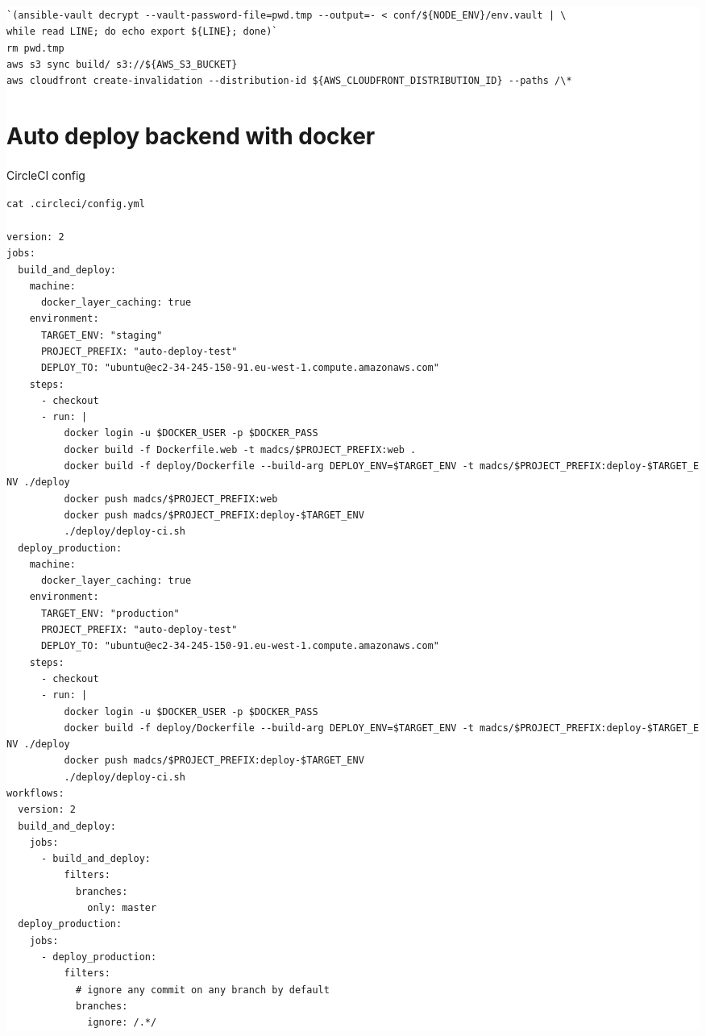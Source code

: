     `(ansible-vault decrypt --vault-password-file=pwd.tmp --output=- < conf/${NODE_ENV}/env.vault | \
    while read LINE; do echo export ${LINE}; done)`
    rm pwd.tmp
    aws s3 sync build/ s3://${AWS_S3_BUCKET}
    aws cloudfront create-invalidation --distribution-id ${AWS_CLOUDFRONT_DISTRIBUTION_ID} --paths /\*

# Auto deploy backend with docker

CircleCI config

    cat .circleci/config.yml

    version: 2
    jobs:
      build_and_deploy:
        machine:
          docker_layer_caching: true
        environment:
          TARGET_ENV: "staging"
          PROJECT_PREFIX: "auto-deploy-test"
          DEPLOY_TO: "ubuntu@ec2-34-245-150-91.eu-west-1.compute.amazonaws.com"
        steps:
          - checkout
          - run: |
              docker login -u $DOCKER_USER -p $DOCKER_PASS
              docker build -f Dockerfile.web -t madcs/$PROJECT_PREFIX:web .
              docker build -f deploy/Dockerfile --build-arg DEPLOY_ENV=$TARGET_ENV -t madcs/$PROJECT_PREFIX:deploy-$TARGET_ENV ./deploy
              docker push madcs/$PROJECT_PREFIX:web
              docker push madcs/$PROJECT_PREFIX:deploy-$TARGET_ENV
              ./deploy/deploy-ci.sh
      deploy_production:
        machine:
          docker_layer_caching: true
        environment:
          TARGET_ENV: "production"
          PROJECT_PREFIX: "auto-deploy-test"
          DEPLOY_TO: "ubuntu@ec2-34-245-150-91.eu-west-1.compute.amazonaws.com"
        steps:
          - checkout
          - run: |
              docker login -u $DOCKER_USER -p $DOCKER_PASS
              docker build -f deploy/Dockerfile --build-arg DEPLOY_ENV=$TARGET_ENV -t madcs/$PROJECT_PREFIX:deploy-$TARGET_ENV ./deploy
              docker push madcs/$PROJECT_PREFIX:deploy-$TARGET_ENV
              ./deploy/deploy-ci.sh
    workflows:
      version: 2
      build_and_deploy:
        jobs:
          - build_and_deploy:
              filters:
                branches:
                  only: master
      deploy_production:
        jobs:
          - deploy_production:
              filters:
                # ignore any commit on any branch by default
                branches:
                  ignore: /.*/
